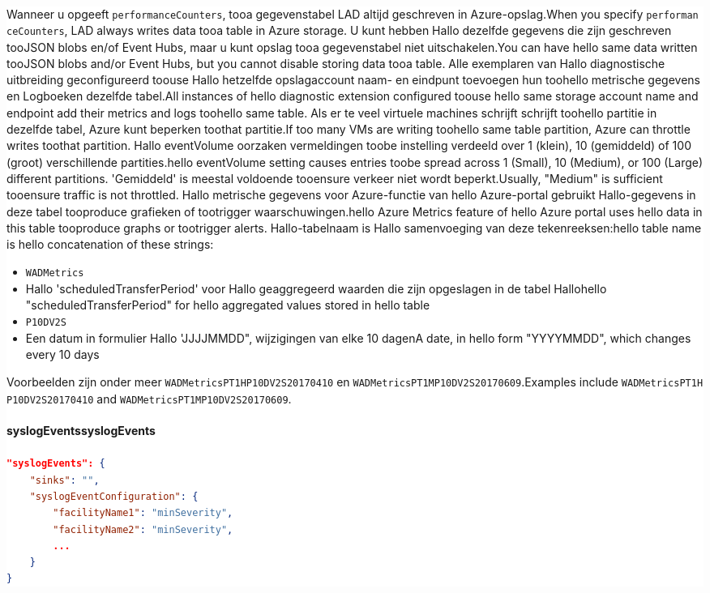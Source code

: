 <span data-ttu-id="11b2d-303">Wanneer u opgeeft `performanceCounters`, tooa gegevenstabel LAD altijd geschreven in Azure-opslag.</span><span class="sxs-lookup"><span data-stu-id="11b2d-303">When you specify `performanceCounters`, LAD always writes data tooa table in Azure storage.</span></span> <span data-ttu-id="11b2d-304">U kunt hebben Hallo dezelfde gegevens die zijn geschreven tooJSON blobs en/of Event Hubs, maar u kunt opslag tooa gegevenstabel niet uitschakelen.</span><span class="sxs-lookup"><span data-stu-id="11b2d-304">You can have hello same data written tooJSON blobs and/or Event Hubs, but you cannot disable storing data tooa table.</span></span> <span data-ttu-id="11b2d-305">Alle exemplaren van Hallo diagnostische uitbreiding geconfigureerd toouse Hallo hetzelfde opslagaccount naam- en eindpunt toevoegen hun toohello metrische gegevens en Logboeken dezelfde tabel.</span><span class="sxs-lookup"><span data-stu-id="11b2d-305">All instances of hello diagnostic extension configured toouse hello same storage account name and endpoint add their metrics and logs toohello same table.</span></span> <span data-ttu-id="11b2d-306">Als er te veel virtuele machines schrijft schrijft toohello partitie in dezelfde tabel, Azure kunt beperken toothat partitie.</span><span class="sxs-lookup"><span data-stu-id="11b2d-306">If too many VMs are writing toohello same table partition, Azure can throttle writes toothat partition.</span></span> <span data-ttu-id="11b2d-307">Hallo eventVolume oorzaken vermeldingen toobe instelling verdeeld over 1 (klein), 10 (gemiddeld) of 100 (groot) verschillende partities.</span><span class="sxs-lookup"><span data-stu-id="11b2d-307">hello eventVolume setting causes entries toobe spread across 1 (Small), 10 (Medium), or 100 (Large) different partitions.</span></span> <span data-ttu-id="11b2d-308">'Gemiddeld' is meestal voldoende tooensure verkeer niet wordt beperkt.</span><span class="sxs-lookup"><span data-stu-id="11b2d-308">Usually, "Medium" is sufficient tooensure traffic is not throttled.</span></span> <span data-ttu-id="11b2d-309">Hallo metrische gegevens voor Azure-functie van hello Azure-portal gebruikt Hallo-gegevens in deze tabel tooproduce grafieken of tootrigger waarschuwingen.</span><span class="sxs-lookup"><span data-stu-id="11b2d-309">hello Azure Metrics feature of hello Azure portal uses hello data in this table tooproduce graphs or tootrigger alerts.</span></span> <span data-ttu-id="11b2d-310">Hallo-tabelnaam is Hallo samenvoeging van deze tekenreeksen:</span><span class="sxs-lookup"><span data-stu-id="11b2d-310">hello table name is hello concatenation of these strings:</span></span>

* `WADMetrics`
* <span data-ttu-id="11b2d-311">Hallo 'scheduledTransferPeriod' voor Hallo geaggregeerd waarden die zijn opgeslagen in de tabel Hallo</span><span class="sxs-lookup"><span data-stu-id="11b2d-311">hello "scheduledTransferPeriod" for hello aggregated values stored in hello table</span></span>
* `P10DV2S`
* <span data-ttu-id="11b2d-312">Een datum in formulier Hallo 'JJJJMMDD", wijzigingen van elke 10 dagen</span><span class="sxs-lookup"><span data-stu-id="11b2d-312">A date, in hello form "YYYYMMDD", which changes every 10 days</span></span>

<span data-ttu-id="11b2d-313">Voorbeelden zijn onder meer `WADMetricsPT1HP10DV2S20170410` en `WADMetricsPT1MP10DV2S20170609`.</span><span class="sxs-lookup"><span data-stu-id="11b2d-313">Examples include `WADMetricsPT1HP10DV2S20170410` and `WADMetricsPT1MP10DV2S20170609`.</span></span>

#### <a name="syslogevents"></a><span data-ttu-id="11b2d-314">syslogEvents</span><span class="sxs-lookup"><span data-stu-id="11b2d-314">syslogEvents</span></span>

```json
"syslogEvents": {
    "sinks": "",
    "syslogEventConfiguration": {
        "facilityName1": "minSeverity",
        "facilityName2": "minSeverity",
        ...
    }
}
```
